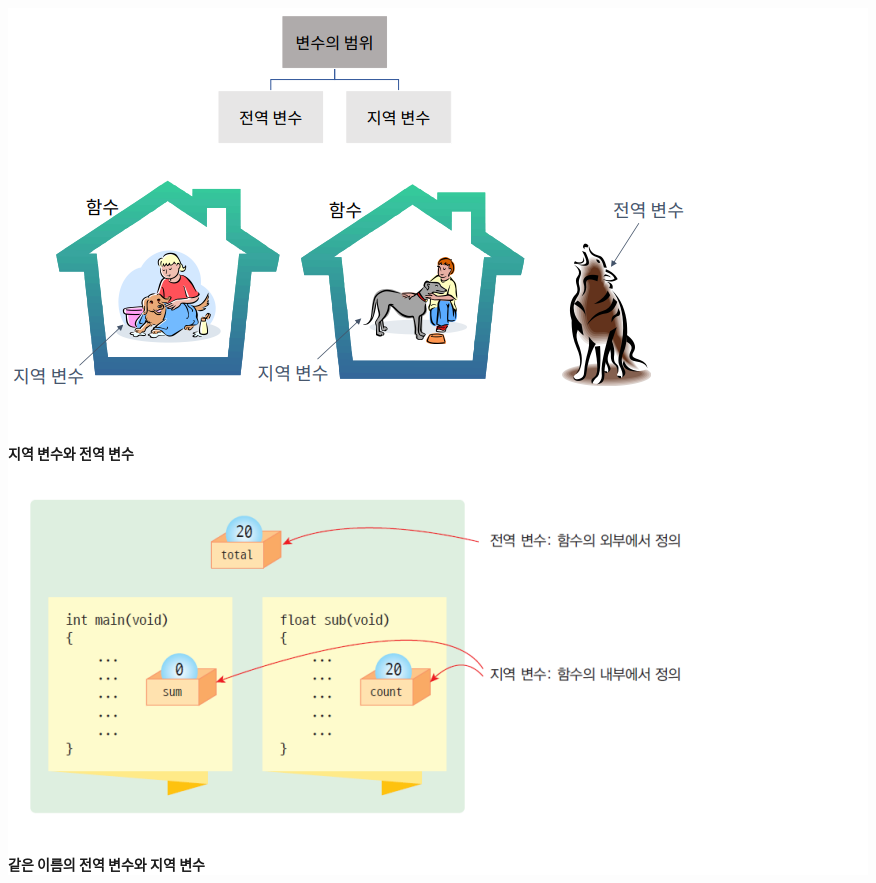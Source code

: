 ![vtype2](https://github.com/BangYunseo/TIL/blob/main/Language/C/Image/ch6/vtype2.PNG)

#### 지역 변수와 전역 변수

![localglobal](https://github.com/BangYunseo/TIL/blob/main/Language/C/Image/ch6/localglobal.PNG)

#### 같은 이름의 전역 변수와 지역 변수
	